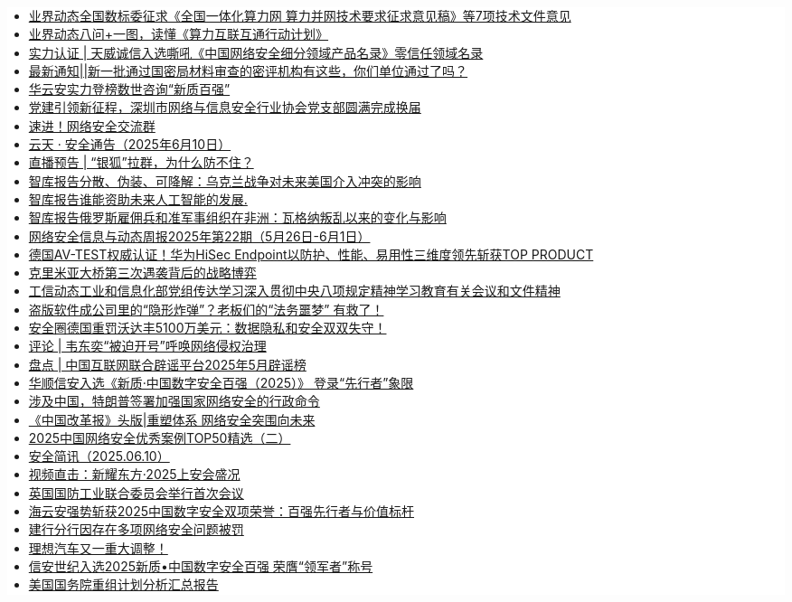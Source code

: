 * [业界动态全国数标委征求《全国一体化算力网 算力并网技术要求征求意见稿》等7项技术文件意见](https://mp.weixin.qq.com/s?__biz=MzA3NzgzNDM0OQ==&mid=2664995215&idx=1&sn=b826613113044bc37ab598272e08aece)
* [业界动态八问+一图，读懂《算力互联互通行动计划》](https://mp.weixin.qq.com/s?__biz=MzA3NzgzNDM0OQ==&mid=2664995215&idx=2&sn=ff4147b2a9f3d15937c0de14c74d53a8)
* [实力认证 | 天威诚信入选嘶吼《中国网络安全细分领域产品名录》零信任领域名录](https://mp.weixin.qq.com/s?__biz=MzU4MzY5MzQ4MQ==&mid=2247542587&idx=1&sn=39e1f814a0686f37c949c9ac71272ad8)
* [最新通知||新一批通过国密局材料审查的密评机构有这些，你们单位通过了吗？](https://mp.weixin.qq.com/s?__biz=MzIwNDYzNTYxNQ==&mid=2247503500&idx=1&sn=9c019ce84eb3baa20f7cebb6bb637d7e)
* [华云安实力登榜数世咨询“新质百强”](https://mp.weixin.qq.com/s?__biz=MzI1Njc5NTY1MQ==&mid=2247500886&idx=1&sn=8bbe2a0fefa4c3eea0b6e4de59eab388)
* [党建引领新征程，深圳市网络与信息安全行业协会党支部圆满完成换届](https://mp.weixin.qq.com/s?__biz=MzU0Mzk0NDQyOA==&mid=2247521989&idx=1&sn=ce1832a3249e3cb8dff84c34dad4b48d)
* [速进！网络安全交流群](https://mp.weixin.qq.com/s?__biz=MzU4OTg4Nzc4MQ==&mid=2247506179&idx=1&sn=758dc14e1a6c0db068ca325dd1fac28d)
* [云天 · 安全通告（2025年6月10日）](https://mp.weixin.qq.com/s?__biz=MzI2NDYzNjY0Mg==&mid=2247502011&idx=1&sn=187665efedd4665a0fc36f9d397ce2ea)
* [直播预告 | “银狐”拉群，为什么防不住？](https://mp.weixin.qq.com/s?__biz=MzI5NjA0NjI5MQ==&mid=2650184018&idx=1&sn=0392462a4f9646aee4d9ab09413b6226)
* [智库报告分散、伪装、可降解：乌克兰战争对未来美国介入冲突的影响](https://mp.weixin.qq.com/s?__biz=MzI2MTE0NTE3Mw==&mid=2651150404&idx=1&sn=1447b3f1a558d926e5ea4640d09778c3)
* [智库报告谁能资助未来人工智能的发展.](https://mp.weixin.qq.com/s?__biz=MzI2MTE0NTE3Mw==&mid=2651150404&idx=2&sn=4ef4544473d7da6461790662c5e82d20)
* [智库报告俄罗斯雇佣兵和准军事组织在非洲：瓦格纳叛乱以来的变化与影响](https://mp.weixin.qq.com/s?__biz=MzI2MTE0NTE3Mw==&mid=2651150404&idx=3&sn=e06d5f939b86ba79482e21aa22ea3b3c)
* [网络安全信息与动态周报2025年第22期（5月26日-6月1日）](https://mp.weixin.qq.com/s?__biz=Mzg2NjgzNjA5NQ==&mid=2247524465&idx=2&sn=273534b4d55d889599e455995e4f68d6)
* [德国AV-TEST权威认证！华为HiSec Endpoint以防护、性能、易用性三维度领先斩获TOP PRODUCT](https://mp.weixin.qq.com/s?__biz=MzAwODU5NzYxOA==&mid=2247506124&idx=1&sn=f352cceccf4a878a0091c5e251bcbe48)
* [克里米亚大桥第三次遇袭背后的战略博弈](https://mp.weixin.qq.com/s?__biz=MzA3Mjc1MTkwOA==&mid=2650561292&idx=2&sn=ffa26a5b97e92a85751e95be6c804c2b)
* [工信动态工业和信息化部党组传达学习深入贯彻中央八项规定精神学习教育有关会议和文件精神](https://mp.weixin.qq.com/s?__biz=MjM5NzYwNDU0Mg==&mid=2649252509&idx=1&sn=bbd28c27bbead0591bcf19706e1d925e)
* [盗版软件成公司里的“隐形炸弹”？老板们的“法务噩梦” 有救了！](https://mp.weixin.qq.com/s?__biz=Mzg5OTE4NTczMQ==&mid=2247527112&idx=1&sn=fcaff0241fd6bcc0544ca56e599f36a5)
* [安全圈德国重罚沃达丰5100万美元：数据隐私和安全双双失守！](https://mp.weixin.qq.com/s?__biz=MzIzMzE4NDU1OQ==&mid=2652070106&idx=2&sn=be4e3b2f754cb7fc6af9f682f86893e7)
* [评论 | 韦东奕“被迫开号”呼唤网络侵权治理](https://mp.weixin.qq.com/s?__biz=MzA5MzE5MDAzOA==&mid=2664243860&idx=3&sn=4369f23b21af96a9d303d585f345d7ba)
* [盘点 | 中国互联网联合辟谣平台2025年5月辟谣榜](https://mp.weixin.qq.com/s?__biz=MzA5MzE5MDAzOA==&mid=2664243860&idx=4&sn=0334ff0bc5828b9b0bca6d764b1fb369)
* [华顺信安入选《新质·中国数字安全百强（2025）》 登录“先行者”象限](https://mp.weixin.qq.com/s?__biz=MzUzNjg1OTY3Mg==&mid=2247491880&idx=1&sn=d3c23995c3c3055246f20f821f923dac)
* [涉及中国，特朗普签署加强国家网络安全的行政命令](https://mp.weixin.qq.com/s?__biz=MzUzODYyMDIzNw==&mid=2247518812&idx=1&sn=6e0b27fcef14ab090c7633fcbbd3f63d)
* [《中国改革报》头版|重塑体系 网络安全突围向未来](https://mp.weixin.qq.com/s?__biz=MzU0NDk0NTAwMw==&mid=2247627788&idx=1&sn=57a4d364bde58abf484419eee9888ea8)
* [2025中国网络安全优秀案例TOP50精选（二）](https://mp.weixin.qq.com/s?__biz=MzU0NDk0NTAwMw==&mid=2247627788&idx=4&sn=dc017b32891a8773585c1e59f8f0c734)
* [安全简讯（2025.06.10）](https://mp.weixin.qq.com/s?__biz=MzkzNzY5OTg2Ng==&mid=2247501170&idx=1&sn=b825029b692ae512b103d921f209ceee)
* [视频直击：新耀东方·2025上安会盛况](https://mp.weixin.qq.com/s?__biz=MzU5ODgzNTExOQ==&mid=2247640585&idx=1&sn=d781a0888e7a5d062b3841c69502458a)
* [英国国防工业联合委员会举行首次会议](https://mp.weixin.qq.com/s?__biz=MzI1OTExNDY1NQ==&mid=2651621264&idx=2&sn=e9473d02fdf0a6caf9987a39c78cfe25)
* [海云安强势斩获2025中国数字安全双项荣誉：百强先行者与价值标杆](https://mp.weixin.qq.com/s?__biz=MzI2MjY2NTM0MA==&mid=2247492576&idx=1&sn=f24422e455e9a5750f945da94f64ea42)
* [建行分行因存在多项网络安全问题被罚](https://mp.weixin.qq.com/s?__biz=MzI4NDY2MDMwMw==&mid=2247514493&idx=1&sn=e38efb7465d590372ef7e30cf575204c)
* [理想汽车又一重大调整！](https://mp.weixin.qq.com/s?__biz=MzIzOTc2OTAxMg==&mid=2247555598&idx=2&sn=c282c1d582aeab2f74b6aa199bb4777c)
* [信安世纪入选2025新质•中国数字安全百强 荣膺“领军者”称号](https://mp.weixin.qq.com/s?__biz=MjM5NzgzMjMwNw==&mid=2650664851&idx=1&sn=27c28068f80ddb5b45abe863f43f521b)
* [美国国务院重组计划分析汇总报告](https://mp.weixin.qq.com/s?__biz=MzkzNDIzNDUxOQ==&mid=2247499505&idx=1&sn=bdb496bea3811fb8880347a32fe25d02)